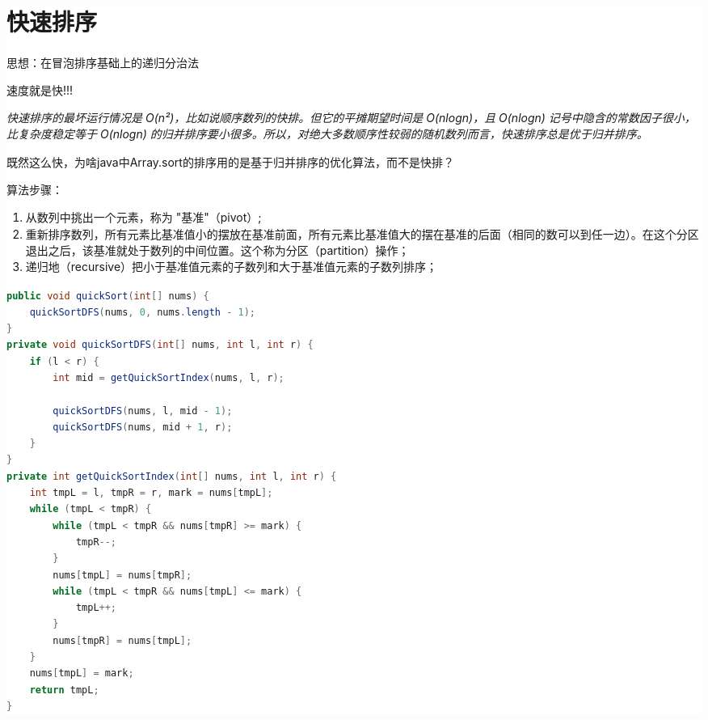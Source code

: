 



# 快速排序

思想：在冒泡排序基础上的递归分治法



速度就是快!!!

*快速排序的最坏运行情况是 O(n²)，比如说顺序数列的快排。但它的平摊期望时间是 O(nlogn)，且 O(nlogn) 记号中隐含的常数因子很小，比复杂度稳定等于 O(nlogn) 的归并排序要小很多。所以，对绝大多数顺序性较弱的随机数列而言，快速排序总是优于归并排序。*



既然这么快，为啥java中Array.sort的排序用的是基于归并排序的优化算法，而不是快排？



算法步骤：

1. 从数列中挑出一个元素，称为 "基准"（pivot）;
2. 重新排序数列，所有元素比基准值小的摆放在基准前面，所有元素比基准值大的摆在基准的后面（相同的数可以到任一边）。在这个分区退出之后，该基准就处于数列的中间位置。这个称为分区（partition）操作；
3. 递归地（recursive）把小于基准值元素的子数列和大于基准值元素的子数列排序；



~~~java
public void quickSort(int[] nums) {
    quickSortDFS(nums, 0, nums.length - 1);
}
private void quickSortDFS(int[] nums, int l, int r) {
    if (l < r) {
        int mid = getQuickSortIndex(nums, l, r);

        quickSortDFS(nums, l, mid - 1);
        quickSortDFS(nums, mid + 1, r);
    }
}
private int getQuickSortIndex(int[] nums, int l, int r) {
    int tmpL = l, tmpR = r, mark = nums[tmpL];
    while (tmpL < tmpR) {
        while (tmpL < tmpR && nums[tmpR] >= mark) {
            tmpR--;
        }
        nums[tmpL] = nums[tmpR];
        while (tmpL < tmpR && nums[tmpL] <= mark) {
            tmpL++;
        }
        nums[tmpR] = nums[tmpL];
    }
    nums[tmpL] = mark;
    return tmpL;
}
~~~





